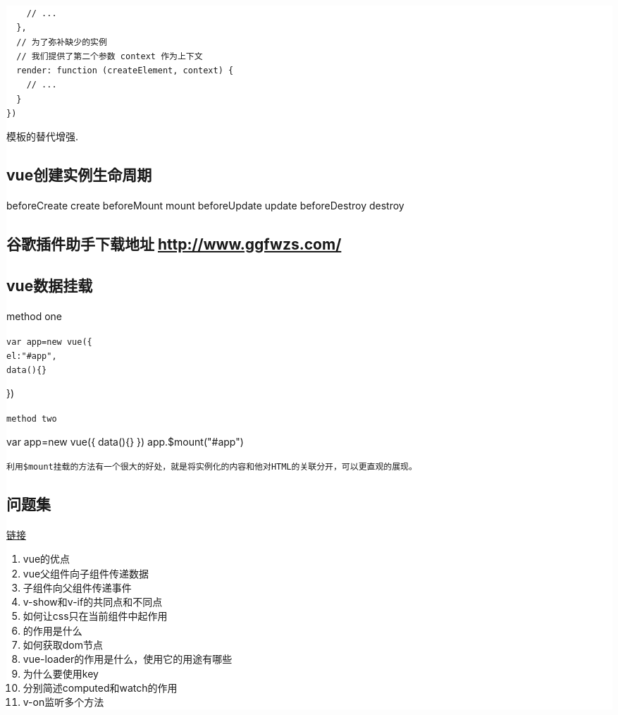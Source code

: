 ```
    // ...
  },
  // 为了弥补缺少的实例
  // 我们提供了第二个参数 context 作为上下文
  render: function (createElement, context) {
    // ...
  }
})
```

模板的替代增强.

##  vue创建实例生命周期

beforeCreate create beforeMount mount beforeUpdate update beforeDestroy destroy


## 谷歌插件助手下载地址   http://www.ggfwzs.com/

## vue数据挂载
method one 
```
var app=new vue({
el:"#app",
data(){}
`````
})
```
method two
```
var app=new vue({
data(){}
})
app.$mount("#app")
```
利用$mount挂载的方法有一个很大的好处，就是将实例化的内容和他对HTML的关联分开，可以更直观的展现。
```

## 问题集

[链接](https://zhuanlan.zhihu.com/p/92407628)

1. vue的优点
2. vue父组件向子组件传递数据
3. 子组件向父组件传递事件
4. v-show和v-if的共同点和不同点
5. 如何让css只在当前组件中起作用
6. <keep-alive></keep-alive>的作用是什么
7. 如何获取dom节点
8. vue-loader的作用是什么，使用它的用途有哪些
9. 为什么要使用key
10. 分别简述computed和watch的作用
11. v-on监听多个方法
